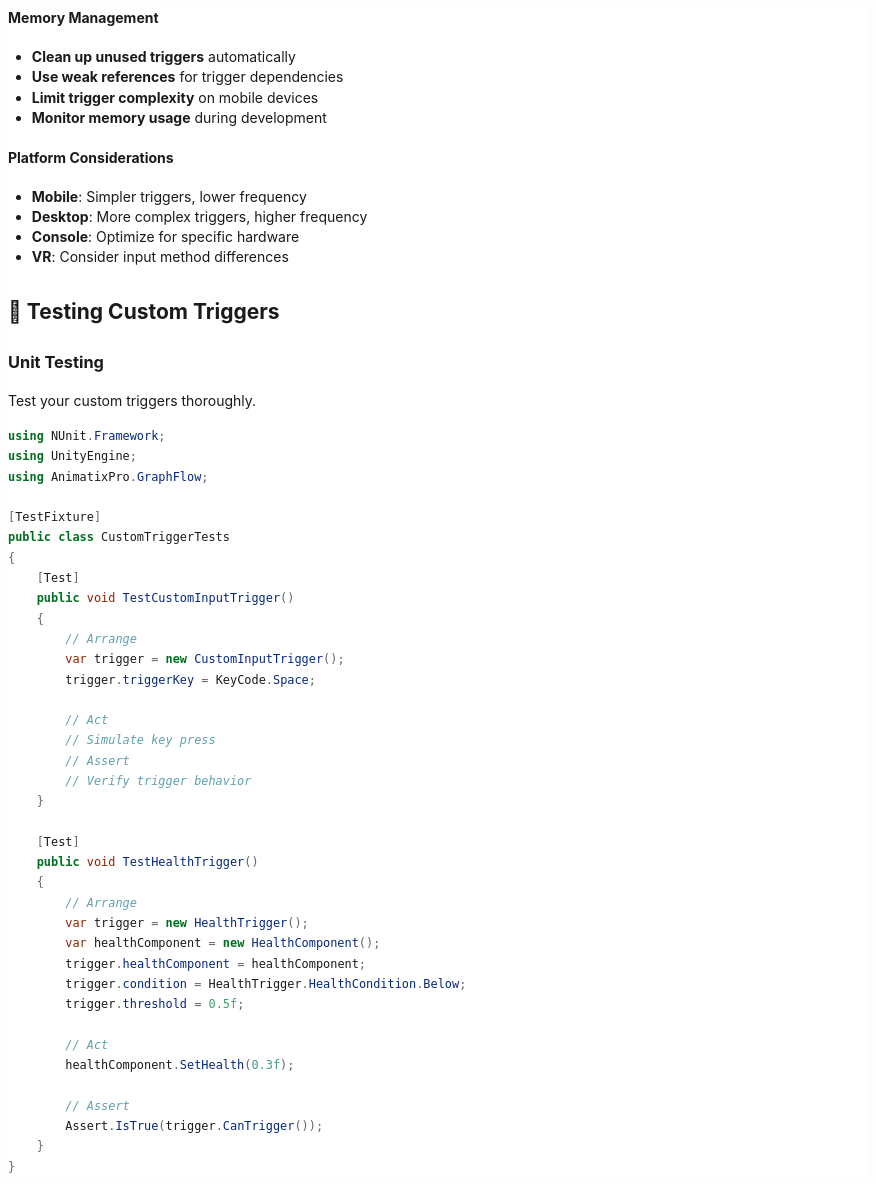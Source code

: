 #### Memory Management
- **Clean up unused triggers** automatically
- **Use weak references** for trigger dependencies
- **Limit trigger complexity** on mobile devices
- **Monitor memory usage** during development

#### Platform Considerations
- **Mobile**: Simpler triggers, lower frequency
- **Desktop**: More complex triggers, higher frequency
- **Console**: Optimize for specific hardware
- **VR**: Consider input method differences

## 🔧 Testing Custom Triggers

### Unit Testing
Test your custom triggers thoroughly.

```csharp
using NUnit.Framework;
using UnityEngine;
using AnimatixPro.GraphFlow;

[TestFixture]
public class CustomTriggerTests
{
    [Test]
    public void TestCustomInputTrigger()
    {
        // Arrange
        var trigger = new CustomInputTrigger();
        trigger.triggerKey = KeyCode.Space;
        
        // Act
        // Simulate key press
        // Assert
        // Verify trigger behavior
    }
    
    [Test]
    public void TestHealthTrigger()
    {
        // Arrange
        var trigger = new HealthTrigger();
        var healthComponent = new HealthComponent();
        trigger.healthComponent = healthComponent;
        trigger.condition = HealthTrigger.HealthCondition.Below;
        trigger.threshold = 0.5f;
        
        // Act
        healthComponent.SetHealth(0.3f);
        
        // Assert
        Assert.IsTrue(trigger.CanTrigger());
    }
}
```
